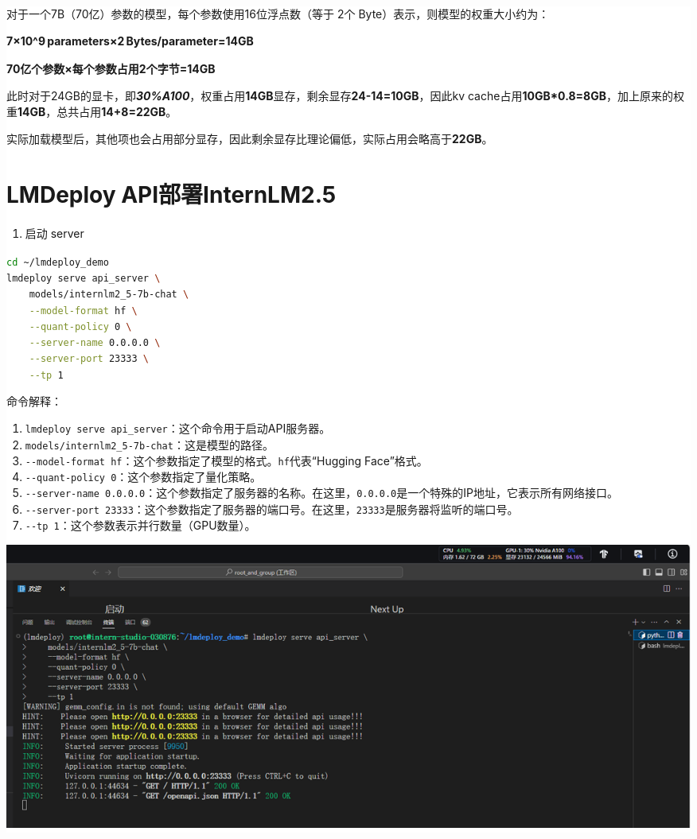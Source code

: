 对于一个7B（70亿）参数的模型，每个参数使用16位浮点数（等于 2个 Byte）表示，则模型的权重大小约为：

**7×10^9 parameters×2 Bytes/parameter=14GB**

**70亿个参数×每个参数占用2个字节=14GB**

此时对于24GB的显卡，即***30%A100***，权重占用**14GB**显存，剩余显存**24-14=10GB**，因此kv cache占用**10GB\*0.8=8GB**，加上原来的权重**14GB**，总共占用**14+8=22GB**。

实际加载模型后，其他项也会占用部分显存，因此剩余显存比理论偏低，实际占用会略高于**22GB**。

# LMDeploy API部署InternLM2.5

1. 启动 server

```sh
cd ~/lmdeploy_demo
lmdeploy serve api_server \
    models/internlm2_5-7b-chat \
    --model-format hf \
    --quant-policy 0 \
    --server-name 0.0.0.0 \
    --server-port 23333 \
    --tp 1
```

命令解释：

1. `lmdeploy serve api_server`：这个命令用于启动API服务器。
2. `models/internlm2_5-7b-chat`：这是模型的路径。
3. `--model-format hf`：这个参数指定了模型的格式。`hf`代表“Hugging Face”格式。
4. `--quant-policy 0`：这个参数指定了量化策略。
5. `--server-name 0.0.0.0`：这个参数指定了服务器的名称。在这里，`0.0.0.0`是一个特殊的IP地址，它表示所有网络接口。
6. `--server-port 23333`：这个参数指定了服务器的端口号。在这里，`23333`是服务器将监听的端口号。
7. `--tp 1`：这个参数表示并行数量（GPU数量）。

![image-20240812131605332](2-3_lmdeploy.assets/image-20240812131605332.png)
